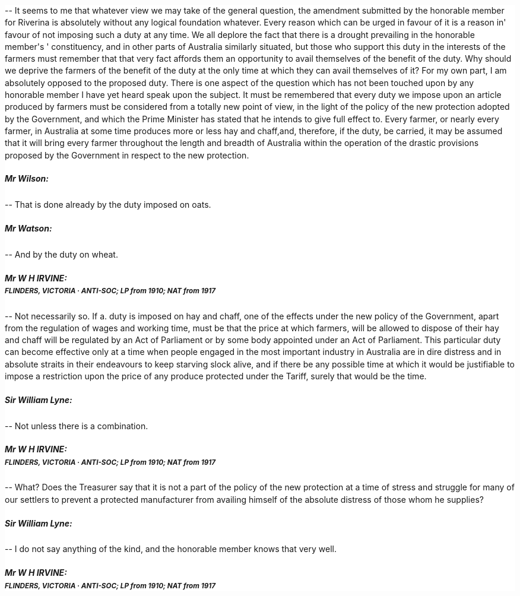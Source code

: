 -- It seems to me that whatever view we may take of the general question, the amendment submitted by the honorable member for Riverina is absolutely without any logical foundation whatever. Every reason which can be urged in favour of it is a reason in' favour of not imposing such a duty at any time. We all deplore the fact that there is a drought prevailing in the honorable member's ' constituency, and in other parts of Australia similarly situated, but those who support this duty in the interests of the farmers must remember that that very fact affords them an opportunity to avail themselves of the benefit of the duty. Why should we deprive the farmers of the benefit of the duty at the only time at which they can avail themselves of it? For my own part, I am  absolutely opposed to the proposed duty. There is one aspect of the question which has not been touched upon by any honorable member I have yet heard speak upon the subject. It must be remembered that every duty we impose upon an article produced by farmers must be considered from a totally new point of view, in the light of the policy of the new protection adopted by the Government, and which the Prime Minister has stated that he intends to give full effect to. Every farmer, or nearly every farmer, in Australia at some time produces more or less hay and chaff,and, therefore, if the duty, be carried, it may be assumed that it will bring every farmer throughout the length and breadth of Australia within the operation of the drastic provisions proposed by the Government in respect to the new protection. 

##### Mr Wilson:

-- That is done already by the duty imposed on oats. 

##### Mr Watson:

-- And by the duty on wheat. 

##### Mr W H IRVINE:<br><small class="text-muted">FLINDERS, VICTORIA &middot; ANTI-SOC; LP from 1910; NAT from 1917</small>

-- Not necessarily so. If a. duty is imposed on hay and chaff, one of the effects under the new policy of the Government, apart from the regulation of wages and working time, must be that the price at which farmers, will be allowed to dispose of their hay and chaff will be regulated by an Act of Parliament or by some body appointed under an Act of Parliament. This particular duty can become effective only at a time when people engaged in the most important industry in Australia are in dire distress and in absolute straits in their endeavours to keep starving slock alive, and if there be any possible time at which it would be justifiable to impose a restriction upon the price of any produce protected under the Tariff, surely that would be the time. 

##### Sir William Lyne:

-- Not unless there is a combination. 

##### Mr W H IRVINE:<br><small class="text-muted">FLINDERS, VICTORIA &middot; ANTI-SOC; LP from 1910; NAT from 1917</small>

-- What? Does the Treasurer say that it is not a part of the policy of the new protection at a time  of stress and struggle for many of our settlers to prevent a protected manufacturer from availing himself of the absolute distress of those whom he supplies? 

##### Sir William Lyne:

-- I do not say anything of the kind, and the honorable member knows that very well. 

##### Mr W H IRVINE:<br><small class="text-muted">FLINDERS, VICTORIA &middot; ANTI-SOC; LP from 1910; NAT from 1917</small>
